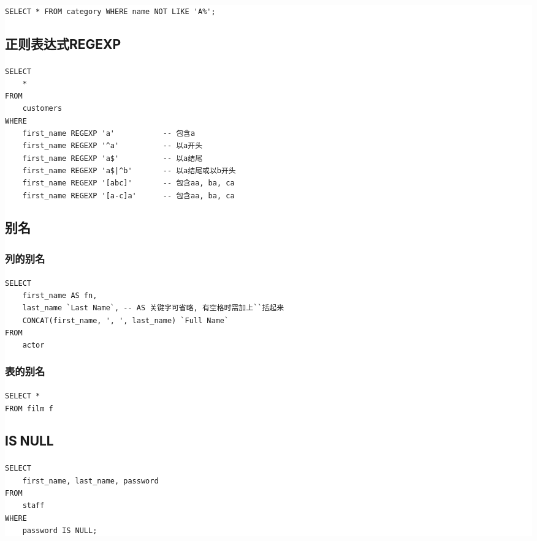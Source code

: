 ```mysql
SELECT * FROM category WHERE name NOT LIKE 'A%';
```



## 正则表达式REGEXP

```mysql
SELECT
	*
FROM
	customers
WHERE 
	first_name REGEXP 'a'         	-- 包含a
	first_name REGEXP '^a'        	-- 以a开头
	first_name REGEXP 'a$'    	  	-- 以a结尾
	first_name REGEXP 'a$|^b' 		-- 以a结尾或以b开头
	first_name REGEXP '[abc]'		-- 包含aa, ba, ca
	first_name REGEXP '[a-c]a'		-- 包含aa, ba, ca
```



## 别名

### 列的别名

```mysql
SELECT
    first_name AS fn, 
    last_name `Last Name`, -- AS 关键字可省略, 有空格时需加上``括起来
    CONCAT(first_name, ', ', last_name) `Full Name`
FROM
    actor
```

### 表的别名

```mysql
SELECT *
FROM film f
```



## IS NULL

```mysql
SELECT
    first_name, last_name, password
FROM
    staff
WHERE
    password IS NULL;
```
